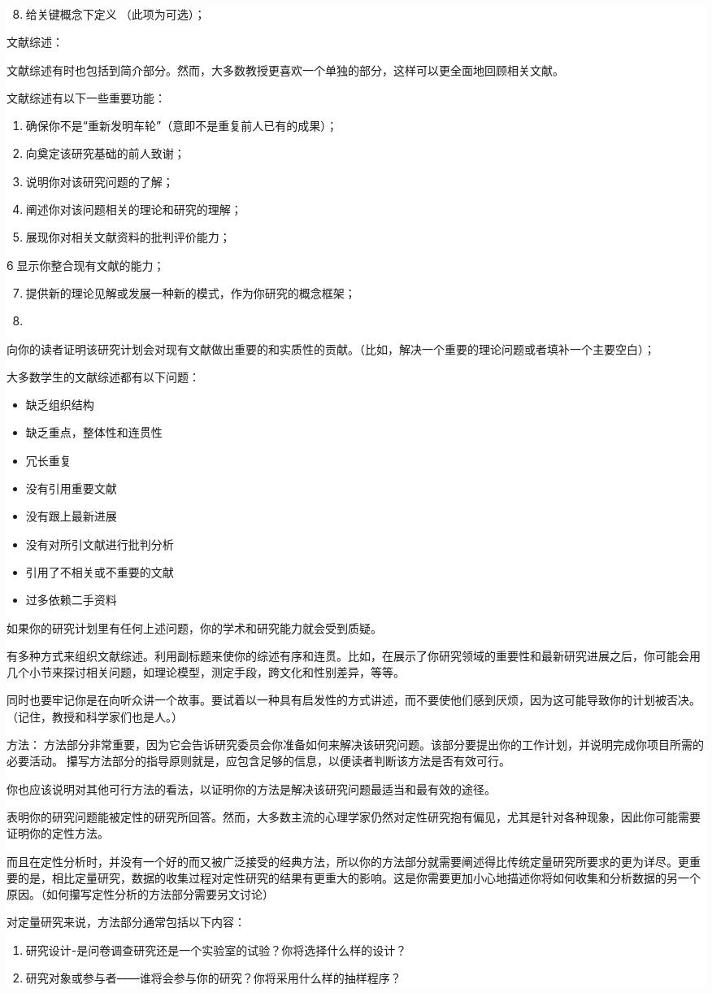 8. 给关键概念下定义 （此项为可选）；

文献综述：

文献综述有时也包括到简介部分。然而，大多数教授更喜欢一个单独的部分，这样可以更全面地回顾相关文献。

文献综述有以下一些重要功能：

1. 确保你不是&ldquo;重新发明车轮&rdquo;（意即不是重复前人已有的成果）；

2. 向奠定该研究基础的前人致谢；

3. 说明你对该研究问题的了解；

4. 阐述你对该问题相关的理论和研究的理解；

5. 展现你对相关文献资料的批判评价能力；

6 显示你整合现有文献的能力；

7. 提供新的理论见解或发展一种新的模式，作为你研究的概念框架；

8.
向你的读者证明该研究计划会对现有文献做出重要的和实质性的贡献。（比如，解决一个重要的理论问题或者填补一个主要空白）；

大多数学生的文献综述都有以下问题：

* 缺乏组织结构

* 缺乏重点，整体性和连贯性

* 冗长重复

* 没有引用重要文献

* 没有跟上最新进展

* 没有对所引文献进行批判分析

* 引用了不相关或不重要的文献

* 过多依赖二手资料

如果你的研究计划里有任何上述问题，你的学术和研究能力就会受到质疑。

有多种方式来组织文献综述。利用副标题来使你的综述有序和连贯。比如，在展示了你研究领域的重要性和最新研究进展之后，你可能会用几个小节来探讨相关问题，如理论模型，测定手段，跨文化和性别差异，等等。

同时也要牢记你是在向听众讲一个故事。要试着以一种具有启发性的方式讲述，而不要使他们感到厌烦，因为这可能导致你的计划被否决。（记住，教授和科学家们也是人。）

方法：
方法部分非常重要，因为它会告诉研究委员会你准备如何来解决该研究问题。该部分要提出你的工作计划，并说明完成你项目所需的必要活动。
攥写方法部分的指导原则就是，应包含足够的信息，以便读者判断该方法是否有效可行。

你也应该说明对其他可行方法的看法，以证明你的方法是解决该研究问题最适当和最有效的途径。

表明你的研究问题能被定性的研究所回答。然而，大多数主流的心理学家仍然对定性研究抱有偏见，尤其是针对各种现象，因此你可能需要证明你的定性方法。

而且在定性分析时，并没有一个好的而又被广泛接受的经典方法，所以你的方法部分就需要阐述得比传统定量研究所要求的更为详尽。更重要的是，相比定量研究，数据的收集过程对定性研究的结果有更重大的影响。这是你需要更加小心地描述你将如何收集和分析数据的另一个原因。（如何攥写定性分析的方法部分需要另文讨论）

对定量研究来说，方法部分通常包括以下内容：

1. 研究设计-是问卷调查研究还是一个实验室的试验？你将选择什么样的设计？

2. 研究对象或参与者&#8213;&#8213;谁将会参与你的研究？你将采用什么样的抽样程序？
